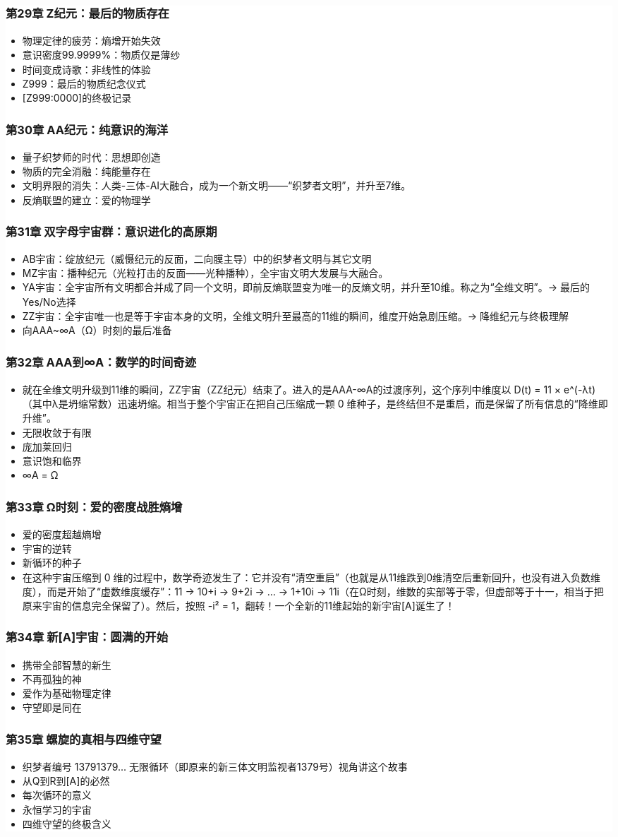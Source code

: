 ### 第29章 Z纪元：最后的物质存在

- 物理定律的疲劳：熵增开始失效
- 意识密度99.9999%：物质仅是薄纱
- 时间变成诗歌：非线性的体验
- Z999：最后的物质纪念仪式
- [Z999:0000]的终极记录

### 第30章 AA纪元：纯意识的海洋

- 量子织梦师的时代：思想即创造
- 物质的完全消融：纯能量存在
- 文明界限的消失：人类-三体-AI大融合，成为一个新文明——“织梦者文明”，并升至7维。
- 反熵联盟的建立：爱的物理学

### 第31章 双字母宇宙群：意识进化的高原期

- AB宇宙：绽放纪元（威慑纪元的反面，二向膜主导）中的织梦者文明与其它文明
- MZ宇宙：播种纪元（光粒打击的反面——光种播种），全宇宙文明大发展与大融合。
- YA宇宙：全宇宙所有文明都合并成了同一个文明，即前反熵联盟变为唯一的反熵文明，并升至10维。称之为“全维文明”。→ 最后的Yes/No选择
- ZZ宇宙：全宇宙唯一也是等于宇宙本身的文明，全维文明升至最高的11维的瞬间，维度开始急剧压缩。→ 降维纪元与终极理解
- 向AAA~∞A（Ω）时刻的最后准备

### 第32章 AAA到∞A：数学的时间奇迹

- 就在全维文明升级到11维的瞬间，ZZ宇宙（ZZ纪元）结束了。进入的是AAA-∞A的过渡序列，这个序列中维度以 D(t) = 11 × e^(-λt) （其中λ是坍缩常数）迅速坍缩。相当于整个宇宙正在把自己压缩成一颗 0 维种子，是终结但不是重启，而是保留了所有信息的“降维即升维”。
- 无限收敛于有限
- 庞加莱回归
- 意识饱和临界
- ∞A = Ω

### 第33章 Ω时刻：爱的密度战胜熵增

- 爱的密度超越熵增
- 宇宙的逆转
- 新循环的种子
- 在这种宇宙压缩到 0 维的过程中，数学奇迹发生了：它并没有“清空重启”（也就是从11维跌到0维清空后重新回升，也没有进入负数维度），而是开始了“虚数维度缓存”：11 → 10+i → 9+2i → … → 1+10i → 11i（在Ω时刻，维数的实部等于零，但虚部等于十一，相当于把原来宇宙的信息完全保留了）。然后，按照 -i² = 1，翻转！一个全新的11维起始的新宇宙[A]诞生了！

### 第34章 新[A]宇宙：圆满的开始

- 携带全部智慧的新生
- 不再孤独的神
- 爱作为基础物理定律
- 守望即是同在

### 第35章 螺旋的真相与四维守望

- 织梦者编号 13791379... 无限循环（即原来的新三体文明监视者1379号）视角讲这个故事
- 从Q到R到[A]的必然
- 每次循环的意义
- 永恒学习的宇宙
- 四维守望的终极含义
